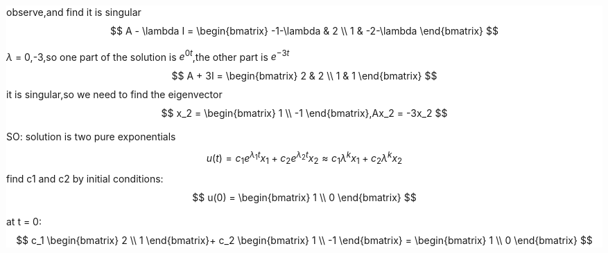observe,and find it is singular
$$
A - \lambda I =
\begin{bmatrix}
-1-\lambda & 2 \\
1 & -2-\lambda
\end{bmatrix}
$$

$\lambda$ = 0,-3,so one part of the solution is $e^{0t}$,the other part is $e^{-3t}$
$$
A + 3I =
\begin{bmatrix}
2 & 2 \\
1 & 1
\end{bmatrix}
$$
it is singular,so we need to find the eigenvector
$$
x_2 = 
\begin{bmatrix}
1 \\
-1
\end{bmatrix},Ax_2 = -3x_2
$$

SO:
solution is two pure exponentials
$$
u(t) = c_1 e^{\lambda_1t}x_1 + c_2 e^{\lambda_2t}x_2
\approx c_1 \lambda^{k}x_1 + c_2 \lambda^{k}x_2
$$
find c1 and c2 by initial conditions:
$$
u(0) =
\begin{bmatrix}
1 \\
0
\end{bmatrix}
$$

at t = 0:
$$
c_1 
\begin{bmatrix}
2 \\
1
\end{bmatrix}+ 
c_2
\begin{bmatrix}
1 \\
-1
\end{bmatrix} =
\begin{bmatrix}
1 \\
0
\end{bmatrix}
$$
